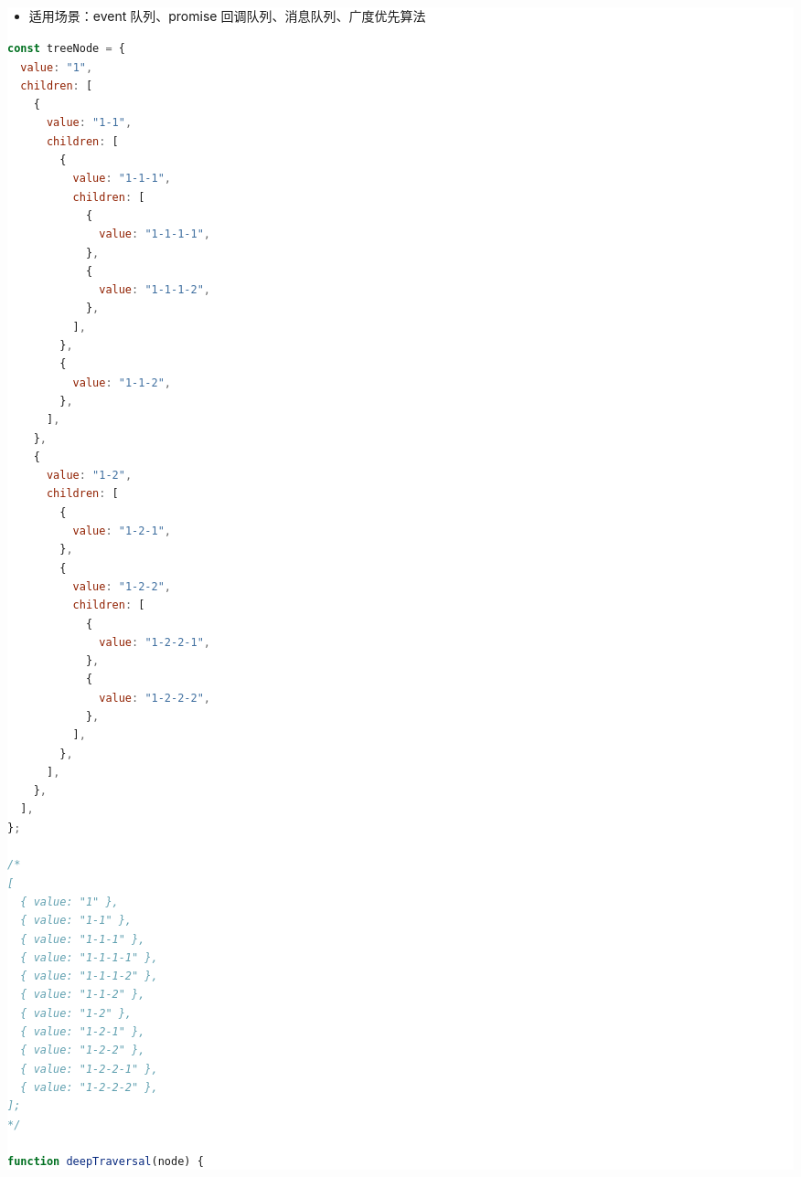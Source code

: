 
- 适用场景：event 队列、promise 回调队列、消息队列、广度优先算法

```js
const treeNode = {
  value: "1",
  children: [
    {
      value: "1-1",
      children: [
        {
          value: "1-1-1",
          children: [
            {
              value: "1-1-1-1",
            },
            {
              value: "1-1-1-2",
            },
          ],
        },
        {
          value: "1-1-2",
        },
      ],
    },
    {
      value: "1-2",
      children: [
        {
          value: "1-2-1",
        },
        {
          value: "1-2-2",
          children: [
            {
              value: "1-2-2-1",
            },
            {
              value: "1-2-2-2",
            },
          ],
        },
      ],
    },
  ],
};

/*
[
  { value: "1" },
  { value: "1-1" },
  { value: "1-1-1" },
  { value: "1-1-1-1" },
  { value: "1-1-1-2" },
  { value: "1-1-2" },
  { value: "1-2" },
  { value: "1-2-1" },
  { value: "1-2-2" },
  { value: "1-2-2-1" },
  { value: "1-2-2-2" },
];
*/

function deepTraversal(node) {
```
